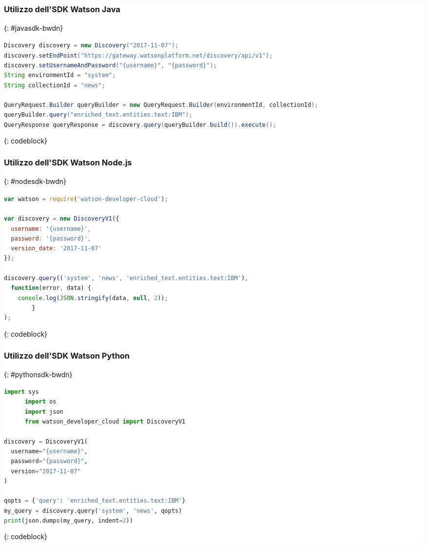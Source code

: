 ### Utilizzo dell'SDK Watson Java
{: #javasdk-bwdn}

```java
Discovery discovery = new Discovery("2017-11-07");  
discovery.setEndPoint("https://gateway.watsonplatform.net/discovery/api/v1");
discovery.setUsernameAndPassword("{username}", "{password}");  
String environmentId = "system";
String collectionId = "news";

QueryRequest.Builder queryBuilder = new QueryRequest.Builder(environmentId, collectionId);  
queryBuilder.query("enriched_text.entities.text:IBM");  
QueryResponse queryResponse = discovery.query(queryBuilder.build()).execute();
```
{: codeblock}

### Utilizzo dell'SDK Watson Node.js
{: #nodesdk-bwdn}

```javascript
var watson = require('watson-developer-cloud');  

var discovery = new DiscoveryV1({  
  username: '{username}',  
  password: '{password}',  
  version_date: '2017-11-07'  
});  

discovery.query(('system', 'news', 'enriched_text.entities.text:IBM'),  
  function(error, data) {  
    console.log(JSON.stringify(data, null, 2));
        }
);
```
{: codeblock}

### Utilizzo dell'SDK Watson Python
{: #pythonsdk-bwdn}

```python
import sys
      import os
      import json
      from watson_developer_cloud import DiscoveryV1  

discovery = DiscoveryV1(  
  username="{username}",  
  password="{password}",  
  version="2017-11-07"  
)  

qopts = {'query': 'enriched_text.entities.text:IBM'}  
my_query = discovery.query('system', 'news', qopts)  
print(json.dumps(my_query, indent=2))  
```
{: codeblock}
